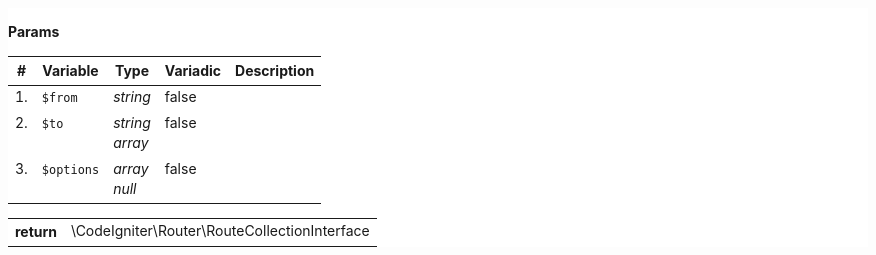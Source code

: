 <table style="text-align:left">
</table>


**Params**

<table>
<thead>
<tr>
<th>#</th>
<th>Variable</th>
<th>Type</th>
<th>Variadic</th>
<th>Description</th>
</tr>
</thead>
<tbody>

<tr>
<td>1.</td>
<td><code>$from</code></td>
<td><em>string
</em></td>
<td>false</td>
<td></td>
</tr>

<tr>
<td>2.</td>
<td><code>$to</code></td>
<td><em>string<br>array
</em></td>
<td>false</td>
<td></td>
</tr>

<tr>
<td>3.</td>
<td><code>$options</code></td>
<td><em>array<br>null
</em></td>
<td>false</td>
<td></td>
</tr>


</tbody>
</table>



<table>
<tr>
<th style="vertical-align:top;">return</th>
<td>\CodeIgniter\Router\RouteCollectionInterface
</td>
</tr>
</table>
